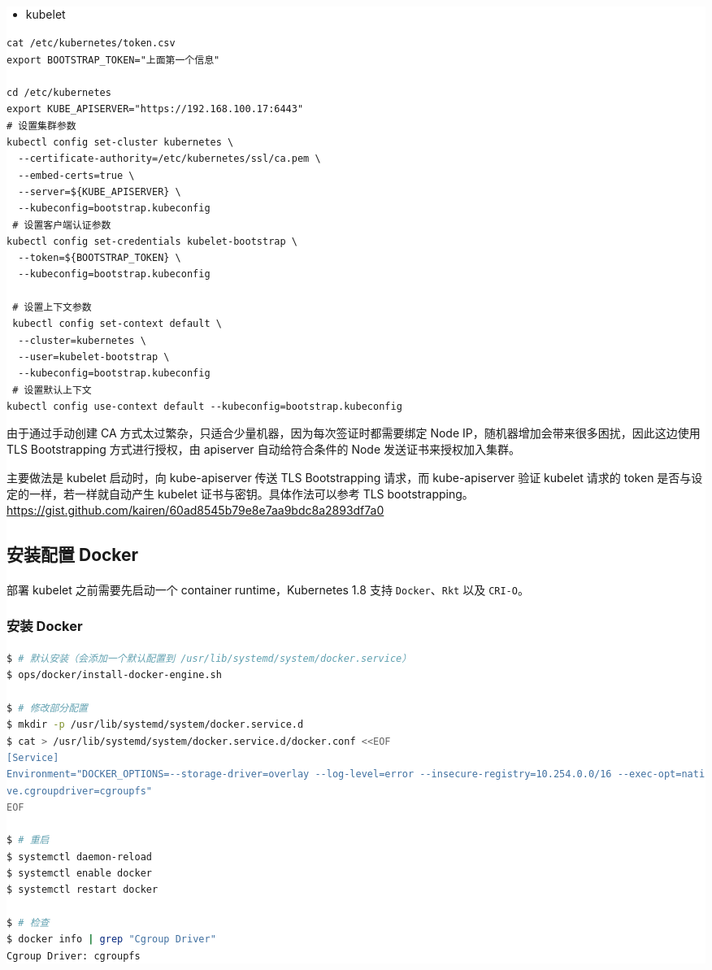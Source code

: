 * kubelet

```
cat /etc/kubernetes/token.csv
export BOOTSTRAP_TOKEN="上面第一个信息"

cd /etc/kubernetes
export KUBE_APISERVER="https://192.168.100.17:6443"
# 设置集群参数
kubectl config set-cluster kubernetes \
  --certificate-authority=/etc/kubernetes/ssl/ca.pem \
  --embed-certs=true \
  --server=${KUBE_APISERVER} \
  --kubeconfig=bootstrap.kubeconfig
 # 设置客户端认证参数
kubectl config set-credentials kubelet-bootstrap \
  --token=${BOOTSTRAP_TOKEN} \
  --kubeconfig=bootstrap.kubeconfig

 # 设置上下文参数
 kubectl config set-context default \
  --cluster=kubernetes \
  --user=kubelet-bootstrap \
  --kubeconfig=bootstrap.kubeconfig
 # 设置默认上下文
kubectl config use-context default --kubeconfig=bootstrap.kubeconfig
```

由于通过手动创建 CA 方式太过繁杂，只适合少量机器，因为每次签证时都需要绑定 Node IP，随机器增加会带来很多困扰，因此这边使用 TLS Bootstrapping 方式进行授权，由 apiserver 自动给符合条件的 Node 发送证书来授权加入集群。

主要做法是 kubelet 启动时，向 kube-apiserver 传送 TLS Bootstrapping 请求，而 kube-apiserver 验证 kubelet 请求的 token 是否与设定的一样，若一样就自动产生 kubelet 证书与密钥。具体作法可以参考 TLS bootstrapping。https://gist.github.com/kairen/60ad8545b79e8e7aa9bdc8a2893df7a0



## 安装配置 Docker

部署 kubelet 之前需要先启动一个 container runtime，Kubernetes 1.8 支持 `Docker`、`Rkt` 以及 `CRI-O`。

### 安装 Docker

```bash
$ # 默认安装（会添加一个默认配置到 /usr/lib/systemd/system/docker.service）
$ ops/docker/install-docker-engine.sh

$ # 修改部分配置
$ mkdir -p /usr/lib/systemd/system/docker.service.d
$ cat > /usr/lib/systemd/system/docker.service.d/docker.conf <<EOF
[Service]
Environment="DOCKER_OPTIONS=--storage-driver=overlay --log-level=error --insecure-registry=10.254.0.0/16 --exec-opt=native.cgroupdriver=cgroupfs"
EOF

$ # 重启
$ systemctl daemon-reload
$ systemctl enable docker
$ systemctl restart docker

$ # 检查
$ docker info | grep "Cgroup Driver"
Cgroup Driver: cgroupfs
```
